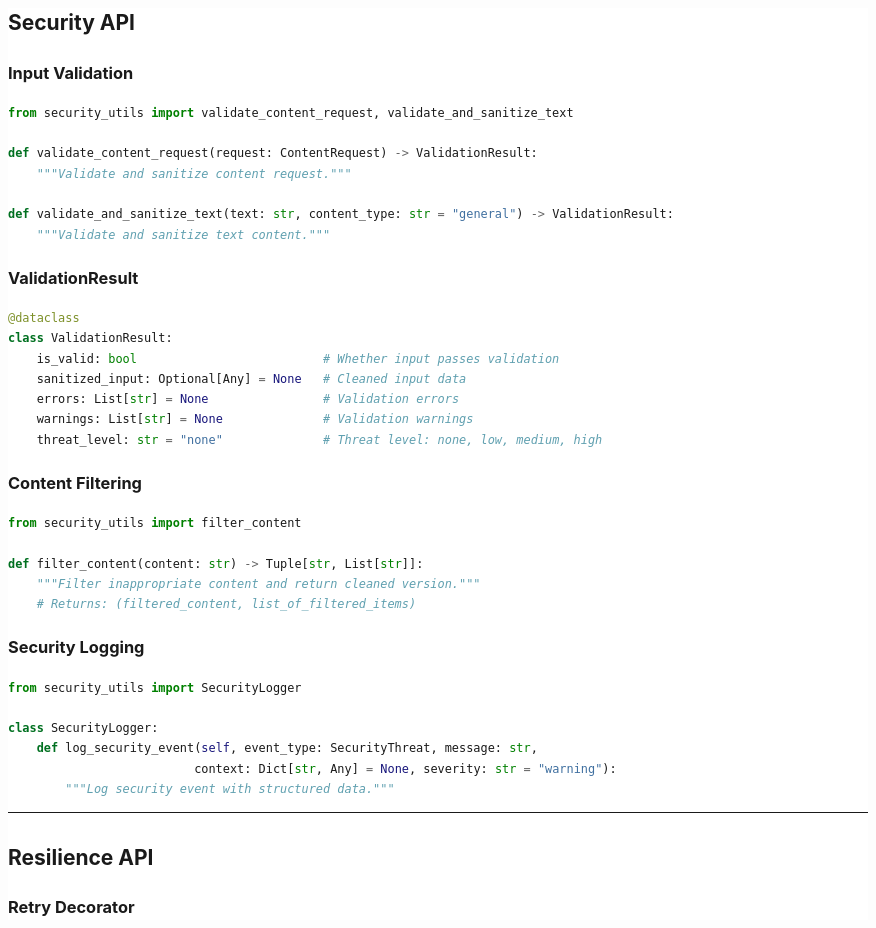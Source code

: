 
## Security API

### Input Validation

```python
from security_utils import validate_content_request, validate_and_sanitize_text

def validate_content_request(request: ContentRequest) -> ValidationResult:
    """Validate and sanitize content request."""

def validate_and_sanitize_text(text: str, content_type: str = "general") -> ValidationResult:
    """Validate and sanitize text content."""
```

### ValidationResult

```python
@dataclass
class ValidationResult:
    is_valid: bool                          # Whether input passes validation
    sanitized_input: Optional[Any] = None   # Cleaned input data
    errors: List[str] = None                # Validation errors
    warnings: List[str] = None              # Validation warnings
    threat_level: str = "none"              # Threat level: none, low, medium, high
```

### Content Filtering

```python
from security_utils import filter_content

def filter_content(content: str) -> Tuple[str, List[str]]:
    """Filter inappropriate content and return cleaned version."""
    # Returns: (filtered_content, list_of_filtered_items)
```

### Security Logging

```python
from security_utils import SecurityLogger

class SecurityLogger:
    def log_security_event(self, event_type: SecurityThreat, message: str, 
                          context: Dict[str, Any] = None, severity: str = "warning"):
        """Log security event with structured data."""
```

---

## Resilience API

### Retry Decorator
